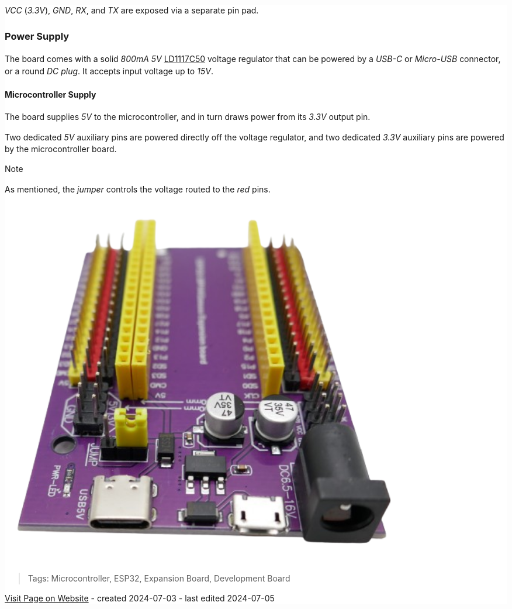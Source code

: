 *VCC* (*3.3V*), *GND*, *RX*, and *TX* are exposed via a separate pin pad.


### Power Supply

The board comes with a solid *800mA 5V* [LD1117C50](materials/ld1117_datasheet.pdf) voltage regulator that can be powered by a *USB-C* or *Micro-USB* connector, or a round *DC plug*. It accepts input voltage up to *15V*.

#### Microcontroller Supply
The board supplies *5V* to the microcontroller, and in turn draws power from its *3.3V* output pin.

Two dedicated *5V* auxiliary pins are powered directly off the voltage regulator, and two dedicated *3.3V* auxiliary pins are powered by the microcontroller board.

> [!NOTE]
> As mentioned, the *jumper* controls the voltage routed to the *red* pins.

<img src="images/expansionboard_esp32_38pin_front_t.png" width="80%" height="80%" />




> Tags: Microcontroller, ESP32, Expansion Board, Development Board

[Visit Page on Website](https://done.land/components/microcontroller/expansionboards/devkitcv4?591341071504244301) - created 2024-07-03 - last edited 2024-07-05
